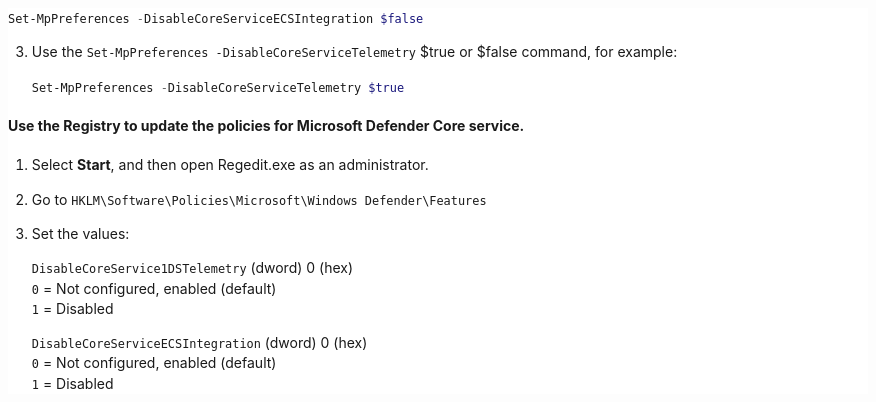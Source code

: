    ```powershell
   Set-MpPreferences -DisableCoreServiceECSIntegration $false 
   ```
3. Use the `Set-MpPreferences -DisableCoreServiceTelemetry` $true or $false command, for example: 

   ```powershell
   Set-MpPreferences -DisableCoreServiceTelemetry $true
   ```

#### Use the Registry to update the policies for Microsoft Defender Core service.

1. Select **Start**, and then open Regedit.exe as an administrator.
2. Go to `HKLM\Software\Policies\Microsoft\Windows Defender\Features`
3. Set the values:

   `DisableCoreService1DSTelemetry` (dword) 0 (hex)  
   `0` = Not configured, enabled (default)  
   `1` = Disabled
   
   `DisableCoreServiceECSIntegration` (dword) 0 (hex)  
   `0` = Not configured, enabled (default)  
   `1` = Disabled
